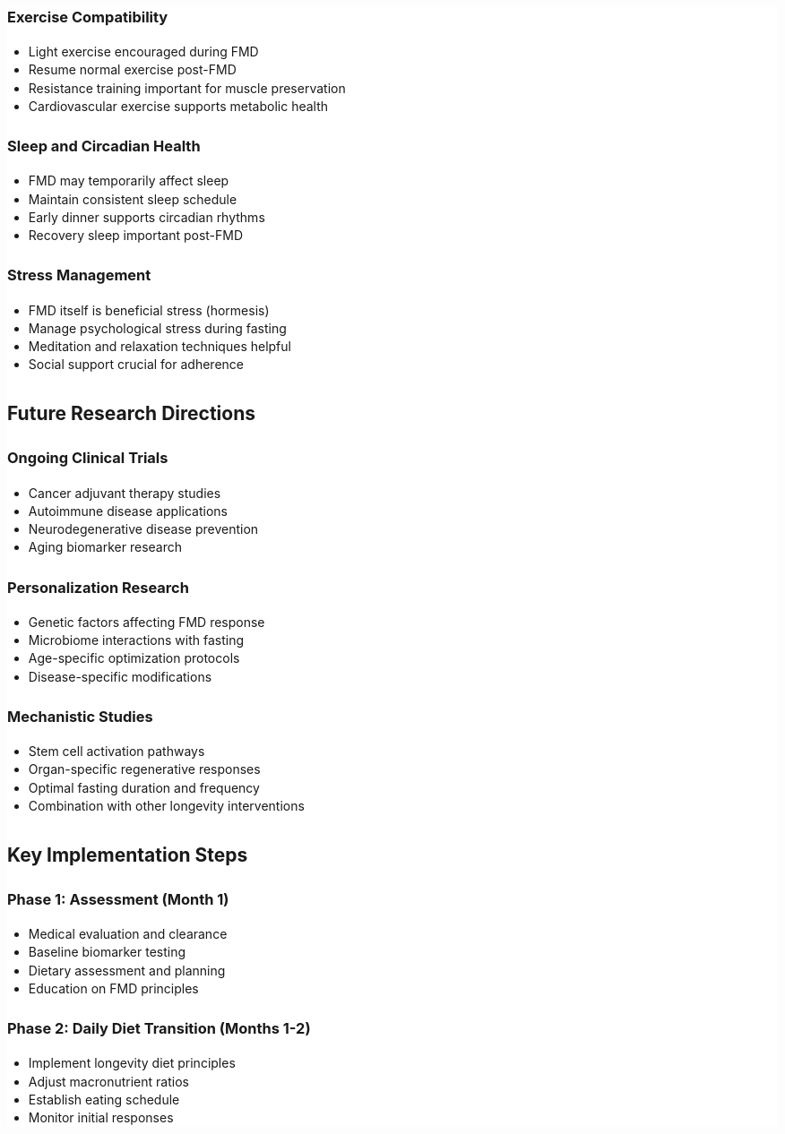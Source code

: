 ### Exercise Compatibility
- Light exercise encouraged during FMD
- Resume normal exercise post-FMD
- Resistance training important for muscle preservation
- Cardiovascular exercise supports metabolic health

### Sleep and Circadian Health
- FMD may temporarily affect sleep
- Maintain consistent sleep schedule
- Early dinner supports circadian rhythms
- Recovery sleep important post-FMD

### Stress Management
- FMD itself is beneficial stress (hormesis)
- Manage psychological stress during fasting
- Meditation and relaxation techniques helpful
- Social support crucial for adherence

## Future Research Directions

### Ongoing Clinical Trials
- Cancer adjuvant therapy studies
- Autoimmune disease applications
- Neurodegenerative disease prevention
- Aging biomarker research

### Personalization Research
- Genetic factors affecting FMD response
- Microbiome interactions with fasting
- Age-specific optimization protocols
- Disease-specific modifications

### Mechanistic Studies
- Stem cell activation pathways
- Organ-specific regenerative responses
- Optimal fasting duration and frequency
- Combination with other longevity interventions

## Key Implementation Steps

### Phase 1: Assessment (Month 1)
- Medical evaluation and clearance
- Baseline biomarker testing
- Dietary assessment and planning
- Education on FMD principles

### Phase 2: Daily Diet Transition (Months 1-2)
- Implement longevity diet principles
- Adjust macronutrient ratios
- Establish eating schedule
- Monitor initial responses
